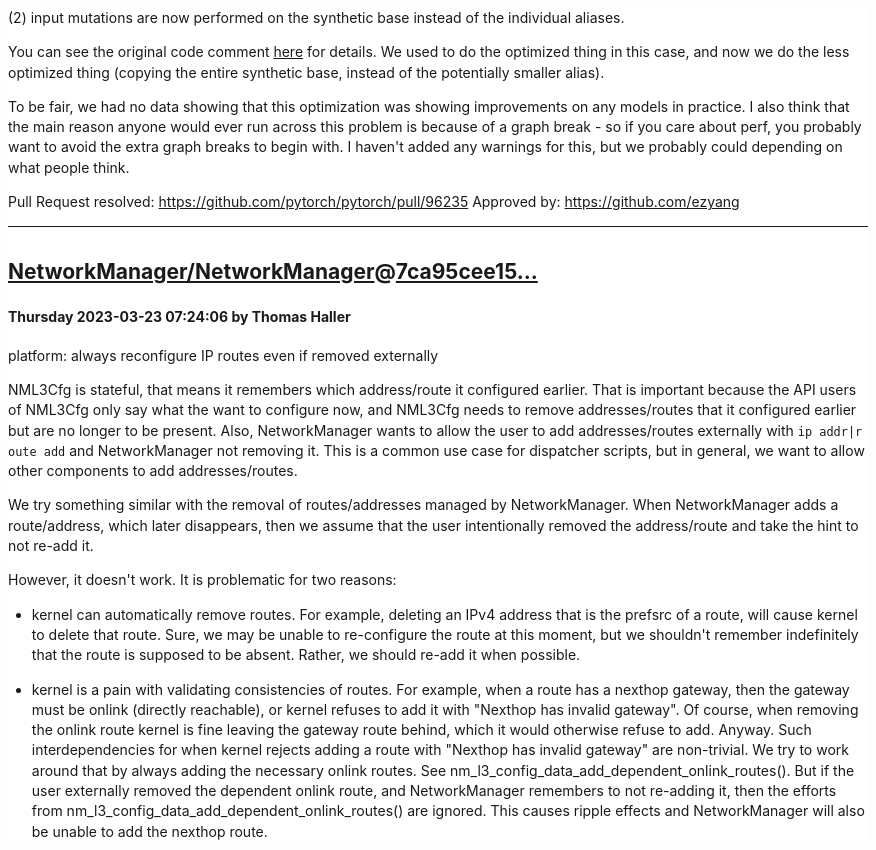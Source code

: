 (2) input mutations are now performed on the synthetic base instead of the individual aliases.

You can see the original code comment [here](https://github.com/pytorch/pytorch/blob/b0b5f3c6c681896febbd9ff7ad7649b13def345d/torch/_functorch/aot_autograd.py#L1131) for details. We used to do the optimized thing in this case, and now we do the less optimized thing (copying the entire synthetic base, instead of the potentially smaller alias).

To be fair, we had no data showing that this optimization was showing improvements on any models in practice. I also think that the main reason anyone would ever run across this problem is because of a graph break - so if you care about perf, you probably want to avoid the extra graph breaks to begin with. I haven't added any warnings for this, but we probably could depending on what people think.

Pull Request resolved: https://github.com/pytorch/pytorch/pull/96235
Approved by: https://github.com/ezyang

---
## [NetworkManager/NetworkManager](https://github.com/NetworkManager/NetworkManager)@[7ca95cee15...](https://github.com/NetworkManager/NetworkManager/commit/7ca95cee15b32af2452aaf4a165eb5c634fba132)
#### Thursday 2023-03-23 07:24:06 by Thomas Haller

platform: always reconfigure IP routes even if removed externally

NML3Cfg is stateful, that means it remembers which address/route it
configured earlier. That is important because the API users of NML3Cfg
only say what the want to configure now, and NML3Cfg needs to remove
addresses/routes that it configured earlier but are no longer to be
present. Also, NetworkManager wants to allow the user to add
addresses/routes externally with `ip addr|route add` and NetworkManager
not removing it. This is a common use case for dispatcher scripts, but
in general, we want to allow other components to add addresses/routes.

We try something similar with the removal of routes/addresses managed by
NetworkManager. When NetworkManager adds a route/address, which later
disappears, then we assume that the user intentionally removed the
address/route and take the hint to not re-add it.

However, it doesn't work. It is problematic for two reasons:

- kernel can automatically remove routes. For example, deleting an IPv4
  address that is the prefsrc of a route, will cause kernel to delete
  that route. Sure, we may be unable to re-configure the route at this
  moment, but we shouldn't remember indefinitely that the route is
  supposed to be absent. Rather, we should re-add it when possible.

- kernel is a pain with validating consistencies of routes. For example,
  when a route has a nexthop gateway, then the gateway must be onlink
  (directly reachable), or kernel refuses to add it with "Nexthop has
  invalid gateway". Of course, when removing the onlink route kernel is
  fine leaving the gateway route behind, which it would otherwise refuse
  to add.
  Anyway. Such interdependencies for when kernel rejects adding a route
  with "Nexthop has invalid gateway" are non-trivial. We try to work
  around that by always adding the necessary onlink routes. See
  nm_l3_config_data_add_dependent_onlink_routes(). But if the user
  externally removed the dependent onlink route, and NetworkManager
  remembers to not re-adding it, then the efforts from
  nm_l3_config_data_add_dependent_onlink_routes() are ignored. This
  causes ripple effects and NetworkManager will also be unable to add the
  nexthop route.
